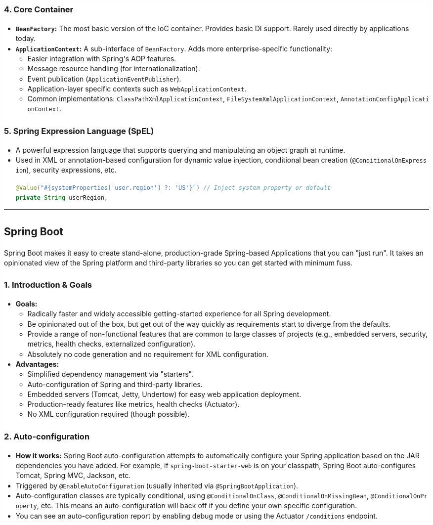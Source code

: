 ### 4. Core Container

*   **`BeanFactory`:** The most basic version of the IoC container. Provides basic DI support. Rarely used directly by applications today.
*   **`ApplicationContext`:** A sub-interface of `BeanFactory`. Adds more enterprise-specific functionality:
    *   Easier integration with Spring's AOP features.
    *   Message resource handling (for internationalization).
    *   Event publication (`ApplicationEventPublisher`).
    *   Application-layer specific contexts such as `WebApplicationContext`.
    *   Common implementations: `ClassPathXmlApplicationContext`, `FileSystemXmlApplicationContext`, `AnnotationConfigApplicationContext`.

### 5. Spring Expression Language (SpEL)

*   A powerful expression language that supports querying and manipulating an object graph at runtime.
*   Used in XML or annotation-based configuration for dynamic value injection, conditional bean creation (`@ConditionalOnExpression`), security expressions, etc.
    ```java
    @Value("#{systemProperties['user.region'] ?: 'US'}") // Inject system property or default
    private String userRegion;
    ```

---

## Spring Boot

Spring Boot makes it easy to create stand-alone, production-grade Spring-based Applications that you can "just run". It takes an opinionated view of the Spring platform and third-party libraries so you can get started with minimum fuss.

### 1. Introduction & Goals

*   **Goals:**
    *   Radically faster and widely accessible getting-started experience for all Spring development.
    *   Be opinionated out of the box, but get out of the way quickly as requirements start to diverge from the defaults.
    *   Provide a range of non-functional features that are common to large classes of projects (e.g., embedded servers, security, metrics, health checks, externalized configuration).
    *   Absolutely no code generation and no requirement for XML configuration.
*   **Advantages:**
    *   Simplified dependency management via "starters".
    *   Auto-configuration of Spring and third-party libraries.
    *   Embedded servers (Tomcat, Jetty, Undertow) for easy web application deployment.
    *   Production-ready features like metrics, health checks (Actuator).
    *   No XML configuration required (though possible).

### 2. Auto-configuration

*   **How it works:** Spring Boot auto-configuration attempts to automatically configure your Spring application based on the JAR dependencies you have added. For example, if `spring-boot-starter-web` is on your classpath, Spring Boot auto-configures Tomcat, Spring MVC, Jackson, etc.
*   Triggered by `@EnableAutoConfiguration` (usually inherited via `@SpringBootApplication`).
*   Auto-configuration classes are typically conditional, using `@ConditionalOnClass`, `@ConditionalOnMissingBean`, `@ConditionalOnProperty`, etc. This means an auto-configuration will back off if you define your own specific configuration.
*   You can see an auto-configuration report by enabling debug mode or using the Actuator `/conditions` endpoint.
